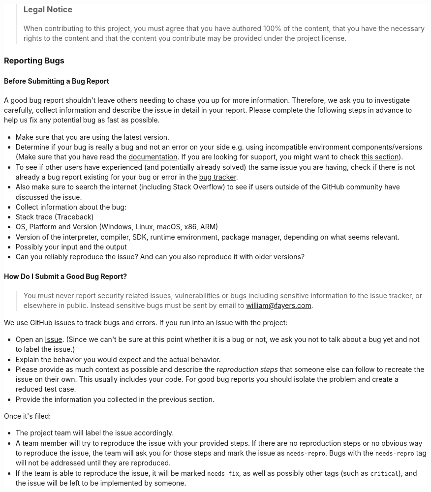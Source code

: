 > ### Legal Notice
> When contributing to this project, you must agree that you have authored 100% of the content, that you have the necessary rights to the content and that the content you contribute may be provided under the project license.


### Reporting Bugs

#### Before Submitting a Bug Report

A good bug report shouldn't leave others needing to chase you up for more information. Therefore, we ask you to investigate carefully, collect information and describe the issue in detail in your report. Please complete the following steps in advance to help us fix any potential bug as fast as possible.

- Make sure that you are using the latest version.
- Determine if your bug is really a bug and not an error on your side e.g. using incompatible environment components/versions (Make sure that you have read the [documentation](https://unkokaeru.github.io/abrahammarkdown/). If you are looking for support, you might want to check [this section](#i-have-a-question)).
- To see if other users have experienced (and potentially already solved) the same issue you are having, check if there is not already a bug report existing for your bug or error in the [bug tracker](https://github.com/unkokaeru/abrahammarkdown/issues?q=label%3Abug).
- Also make sure to search the internet (including Stack Overflow) to see if users outside of the GitHub community have discussed the issue.
- Collect information about the bug:
- Stack trace (Traceback)
- OS, Platform and Version (Windows, Linux, macOS, x86, ARM)
- Version of the interpreter, compiler, SDK, runtime environment, package manager, depending on what seems relevant.
- Possibly your input and the output
- Can you reliably reproduce the issue? And can you also reproduce it with older versions?


#### How Do I Submit a Good Bug Report?

> You must never report security related issues, vulnerabilities or bugs including sensitive information to the issue tracker, or elsewhere in public. Instead sensitive bugs must be sent by email to <william@fayers.com>.

We use GitHub issues to track bugs and errors. If you run into an issue with the project:

- Open an [Issue](https://github.com/unkokaeru/abrahammarkdown/issues/new). (Since we can't be sure at this point whether it is a bug or not, we ask you not to talk about a bug yet and not to label the issue.)
- Explain the behavior you would expect and the actual behavior.
- Please provide as much context as possible and describe the *reproduction steps* that someone else can follow to recreate the issue on their own. This usually includes your code. For good bug reports you should isolate the problem and create a reduced test case.
- Provide the information you collected in the previous section.

Once it's filed:

- The project team will label the issue accordingly.
- A team member will try to reproduce the issue with your provided steps. If there are no reproduction steps or no obvious way to reproduce the issue, the team will ask you for those steps and mark the issue as `needs-repro`. Bugs with the `needs-repro` tag will not be addressed until they are reproduced.
- If the team is able to reproduce the issue, it will be marked `needs-fix`, as well as possibly other tags (such as `critical`), and the issue will be left to be implemented by someone.
